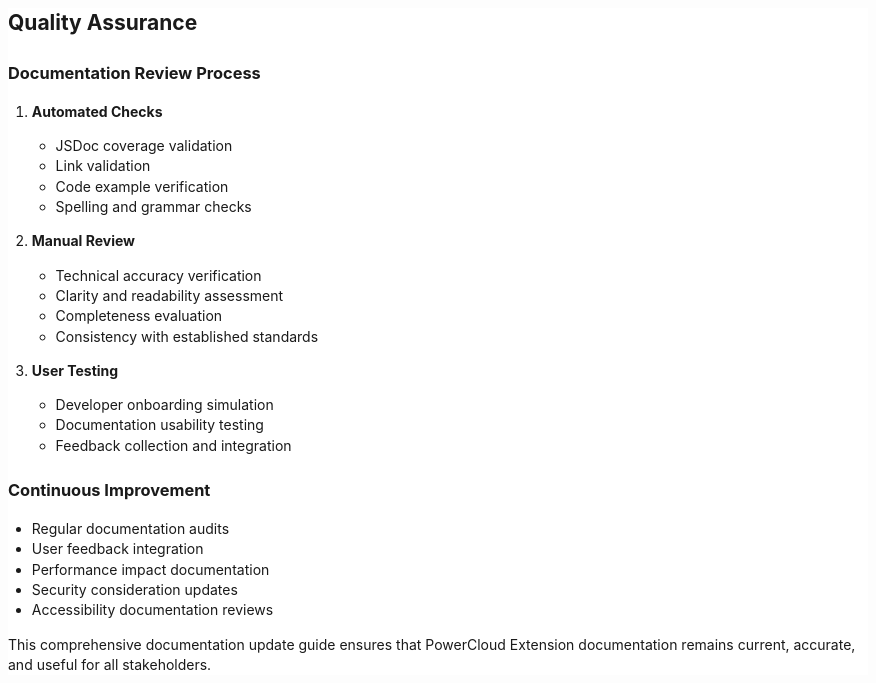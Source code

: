 ## Quality Assurance

### Documentation Review Process

1. **Automated Checks**
   - JSDoc coverage validation
   - Link validation
   - Code example verification
   - Spelling and grammar checks

2. **Manual Review**
   - Technical accuracy verification
   - Clarity and readability assessment
   - Completeness evaluation
   - Consistency with established standards

3. **User Testing**
   - Developer onboarding simulation
   - Documentation usability testing
   - Feedback collection and integration

### Continuous Improvement

- Regular documentation audits
- User feedback integration
- Performance impact documentation
- Security consideration updates
- Accessibility documentation reviews

This comprehensive documentation update guide ensures that PowerCloud Extension documentation remains current, accurate, and useful for all stakeholders.
